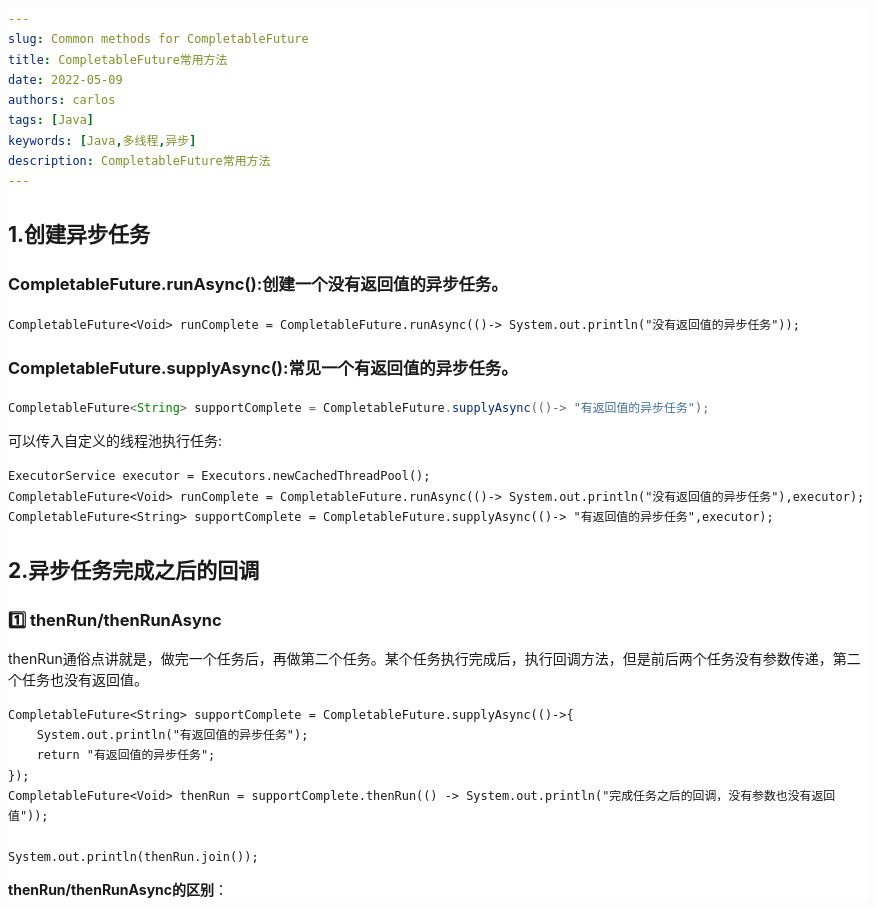 ```yaml
---
slug: Common methods for CompletableFuture
title: CompletableFuture常用方法
date: 2022-05-09
authors: carlos
tags: [Java]
keywords: [Java,多线程,异步]
description: CompletableFuture常用方法
---
```




## 1.创建异步任务

### CompletableFuture.runAsync():创建一个没有返回值的异步任务。
```
CompletableFuture<Void> runComplete = CompletableFuture.runAsync(()-> System.out.println("没有返回值的异步任务")); 
```

### CompletableFuture.supplyAsync():常见一个有返回值的异步任务。
```java
CompletableFuture<String> supportComplete = CompletableFuture.supplyAsync(()-> "有返回值的异步任务");
```

可以传入自定义的线程池执行任务:
```
ExecutorService executor = Executors.newCachedThreadPool(); 
CompletableFuture<Void> runComplete = CompletableFuture.runAsync(()-> System.out.println("没有返回值的异步任务"),executor); 
CompletableFuture<String> supportComplete = CompletableFuture.supplyAsync(()-> "有返回值的异步任务",executor);
```

## 2.异步任务完成之后的回调

### 1️⃣ thenRun/thenRunAsync

thenRun通俗点讲就是，做完一个任务后，再做第二个任务。某个任务执行完成后，执行回调方法，但是前后两个任务没有参数传递，第二个任务也没有返回值。

```
CompletableFuture<String> supportComplete = CompletableFuture.supplyAsync(()->{
    System.out.println("有返回值的异步任务"); 
    return "有返回值的异步任务"; 
}); 
CompletableFuture<Void> thenRun = supportComplete.thenRun(() -> System.out.println("完成任务之后的回调，没有参数也没有返回值")); 

System.out.println(thenRun.join());
```
**thenRun/thenRunAsync的区别**：
